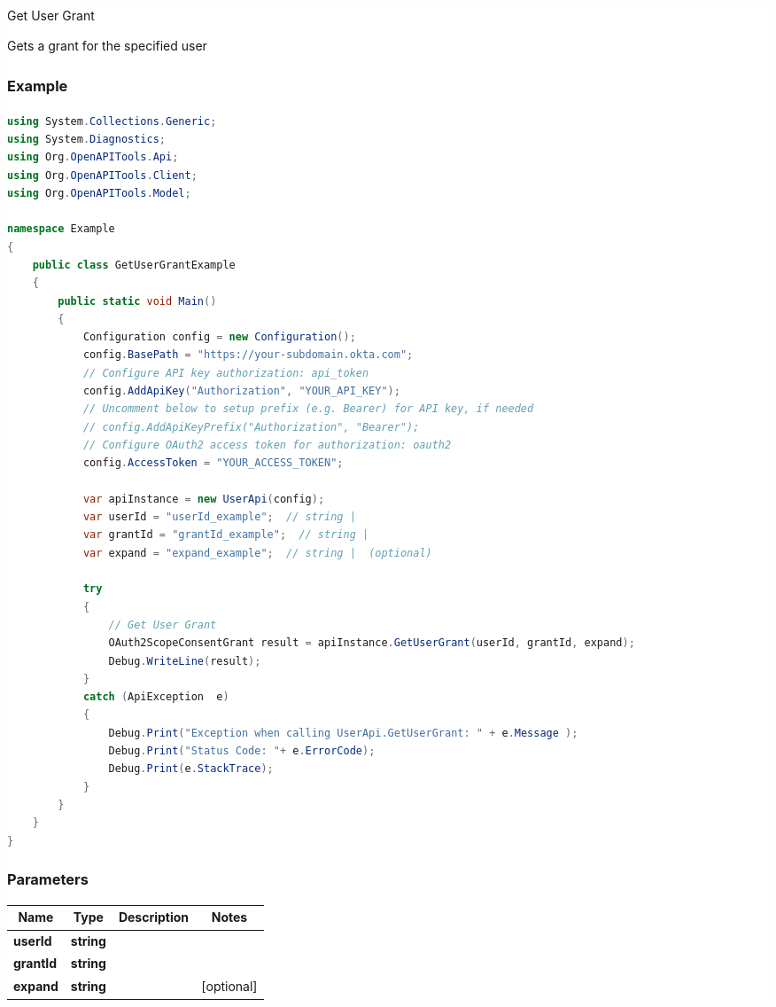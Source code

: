 Get User Grant

Gets a grant for the specified user

### Example
```csharp
using System.Collections.Generic;
using System.Diagnostics;
using Org.OpenAPITools.Api;
using Org.OpenAPITools.Client;
using Org.OpenAPITools.Model;

namespace Example
{
    public class GetUserGrantExample
    {
        public static void Main()
        {
            Configuration config = new Configuration();
            config.BasePath = "https://your-subdomain.okta.com";
            // Configure API key authorization: api_token
            config.AddApiKey("Authorization", "YOUR_API_KEY");
            // Uncomment below to setup prefix (e.g. Bearer) for API key, if needed
            // config.AddApiKeyPrefix("Authorization", "Bearer");
            // Configure OAuth2 access token for authorization: oauth2
            config.AccessToken = "YOUR_ACCESS_TOKEN";

            var apiInstance = new UserApi(config);
            var userId = "userId_example";  // string | 
            var grantId = "grantId_example";  // string | 
            var expand = "expand_example";  // string |  (optional) 

            try
            {
                // Get User Grant
                OAuth2ScopeConsentGrant result = apiInstance.GetUserGrant(userId, grantId, expand);
                Debug.WriteLine(result);
            }
            catch (ApiException  e)
            {
                Debug.Print("Exception when calling UserApi.GetUserGrant: " + e.Message );
                Debug.Print("Status Code: "+ e.ErrorCode);
                Debug.Print(e.StackTrace);
            }
        }
    }
}
```

### Parameters

Name | Type | Description  | Notes
------------- | ------------- | ------------- | -------------
 **userId** | **string**|  | 
 **grantId** | **string**|  | 
 **expand** | **string**|  | [optional] 
